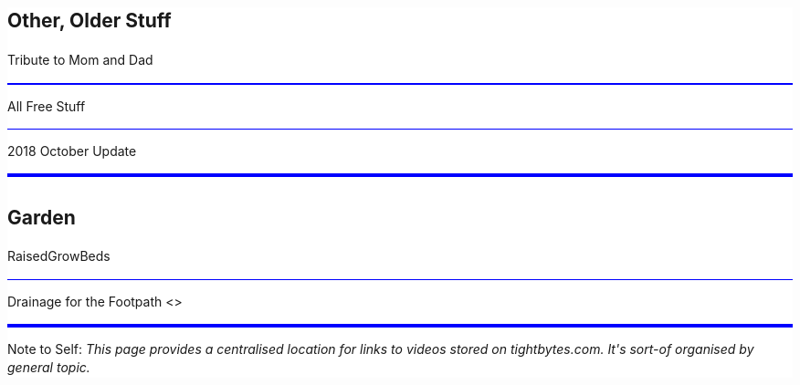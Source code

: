 



## Other, Older Stuff

Tribute to Mom and Dad

<video width="560" height="315" controls>
<source src="https://tightbytes.com/videos/TributeToDad-n-Mom.mp4.mp4" type="video/mp4">
</video>

<hr style="height:2px;border-width:0;color:blue;background-color:blue">



All Free Stuff

<video width="560" height="315" controls>
<source src="https://tightbytes.com/videos/AllFreeStuff.mp4" type="video/mp4">
</video>

<hr style="height:1px;border-width:0;color:blue;background-color:blue">



2018 October Update

<video width="560" height="315" controls>
<source src="https://tightbytes.com/videos/Oct18Update.mp4" type="video/mp4">
</video>

<hr style="height:4px;border-width:0;color:blue;background-color:blue">




## Garden


RaisedGrowBeds

<video width="560" height="315" controls>
<source src="https://tightbytes.com/videos/RaisedGrowBeds.mp4" type="video/mp4">
</video>

<hr style="height:1px;border-width:0;color:blue;background-color:blue">



Drainage for the Footpath
<>
<video width="560" height="315" controls>
<source src="https://tightbytes.com/videos/projects/garden/Aj-SHTrench.mp4" type="video/mp4">
</video>

<hr style="height:4px;border-width:0;color:blue;background-color:blue">


Note to Self: *This page provides a centralised location for links to videos stored on tightbytes.com. It's sort-of organised by general topic.*


